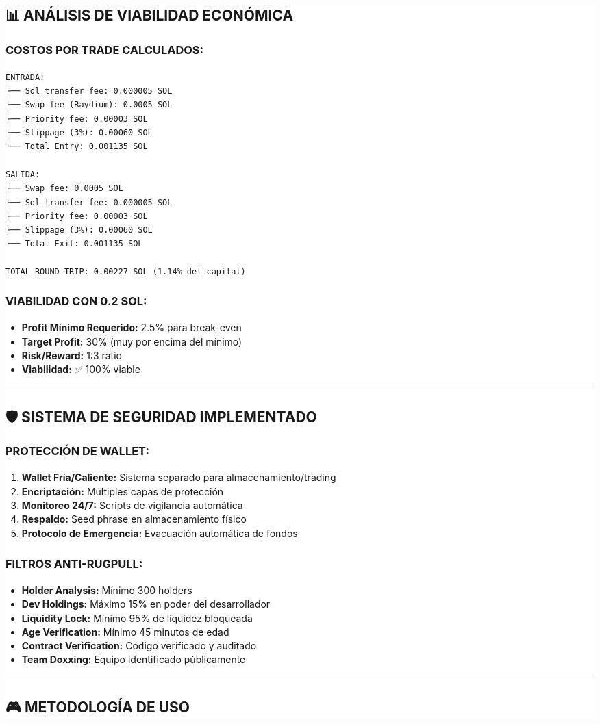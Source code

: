 ## 📊 ANÁLISIS DE VIABILIDAD ECONÓMICA

### **COSTOS POR TRADE CALCULADOS:**
```
ENTRADA:
├── Sol transfer fee: 0.000005 SOL
├── Swap fee (Raydium): 0.0005 SOL  
├── Priority fee: 0.00003 SOL
├── Slippage (3%): 0.00060 SOL
└── Total Entry: 0.001135 SOL

SALIDA:
├── Swap fee: 0.0005 SOL
├── Sol transfer fee: 0.000005 SOL
├── Priority fee: 0.00003 SOL
├── Slippage (3%): 0.00060 SOL
└── Total Exit: 0.001135 SOL

TOTAL ROUND-TRIP: 0.00227 SOL (1.14% del capital)
```

### **VIABILIDAD CON 0.2 SOL:**
- **Profit Mínimo Requerido:** 2.5% para break-even
- **Target Profit:** 30% (muy por encima del mínimo)
- **Risk/Reward:** 1:3 ratio
- **Viabilidad:** ✅ 100% viable

---

## 🛡️ SISTEMA DE SEGURIDAD IMPLEMENTADO

### **PROTECCIÓN DE WALLET:**
1. **Wallet Fría/Caliente:** Sistema separado para almacenamiento/trading
2. **Encriptación:** Múltiples capas de protección
3. **Monitoreo 24/7:** Scripts de vigilancia automática
4. **Respaldo:** Seed phrase en almacenamiento físico
5. **Protocolo de Emergencia:** Evacuación automática de fondos

### **FILTROS ANTI-RUGPULL:**
- **Holder Analysis:** Mínimo 300 holders
- **Dev Holdings:** Máximo 15% en poder del desarrollador
- **Liquidity Lock:** Mínimo 95% de liquidez bloqueada
- **Age Verification:** Mínimo 45 minutos de edad
- **Contract Verification:** Código verificado y auditado
- **Team Doxxing:** Equipo identificado públicamente

---

## 🎮 METODOLOGÍA DE USO

